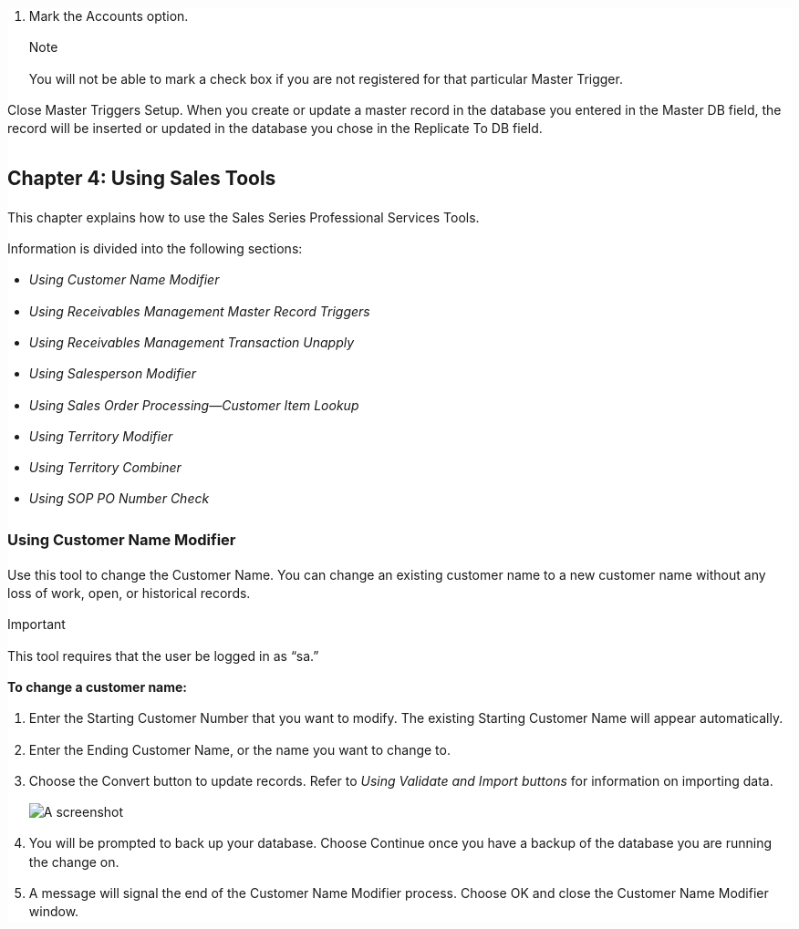 1. Mark the Accounts option.

    > [!NOTE]
    > You will not be able to mark a check box if you are not registered for that particular Master Trigger.

Close Master Triggers Setup. When you create or update a master record in
the database you entered in the Master DB field, the record will be inserted
or updated in the database you chose in the Replicate To DB field.

## Chapter 4: Using Sales Tools

This chapter explains how to use the Sales Series Professional Services
Tools.

Information is divided into the following sections:

- *Using Customer Name Modifier*

- *Using Receivables Management Master Record Triggers*

- *Using Receivables Management Transaction Unapply*

- *Using Salesperson Modifier*

- *Using Sales Order Processing—Customer Item Lookup*

- *Using Territory Modifier*

- *Using Territory Combiner*

- *Using SOP PO Number Check*

### Using Customer Name Modifier

Use this tool to change the Customer Name. You can change an existing
customer name to a new customer name without any loss of work, open, or
historical records.

> [!IMPORTANT]
> This tool requires that the user be logged in as “sa.”

**To change a customer name:**

1. Enter the Starting Customer Number that you want to modify. The existing Starting Customer Name will appear automatically.

2. Enter the Ending Customer Name, or the name you want to change to.

3. Choose the Convert button to update records. Refer to *Using Validate and Import buttons* for information on importing data.

    ![A screenshot ](media/7dfc3dfe73a52902fe9a88f3dc4d8d05.jpg)

1. You will be prompted to back up your database. Choose Continue once you have a backup of the database you are running the change on.

1. A message will signal the end of the Customer Name Modifier process. Choose OK and close the Customer Name Modifier window.
